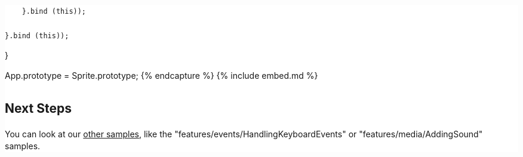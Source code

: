 		}.bind (this));
		
	}.bind (this));
	
}

App.prototype = Sprite.prototype;
{% endcapture %}
{% include embed.md %}


## Next Steps

You can look at our [other samples](https://github.com/openfl?utf8=✓&q=openfl-samples&type=&language=), like the "features/events/HandlingKeyboardEvents" or "features/media/AddingSound" samples.